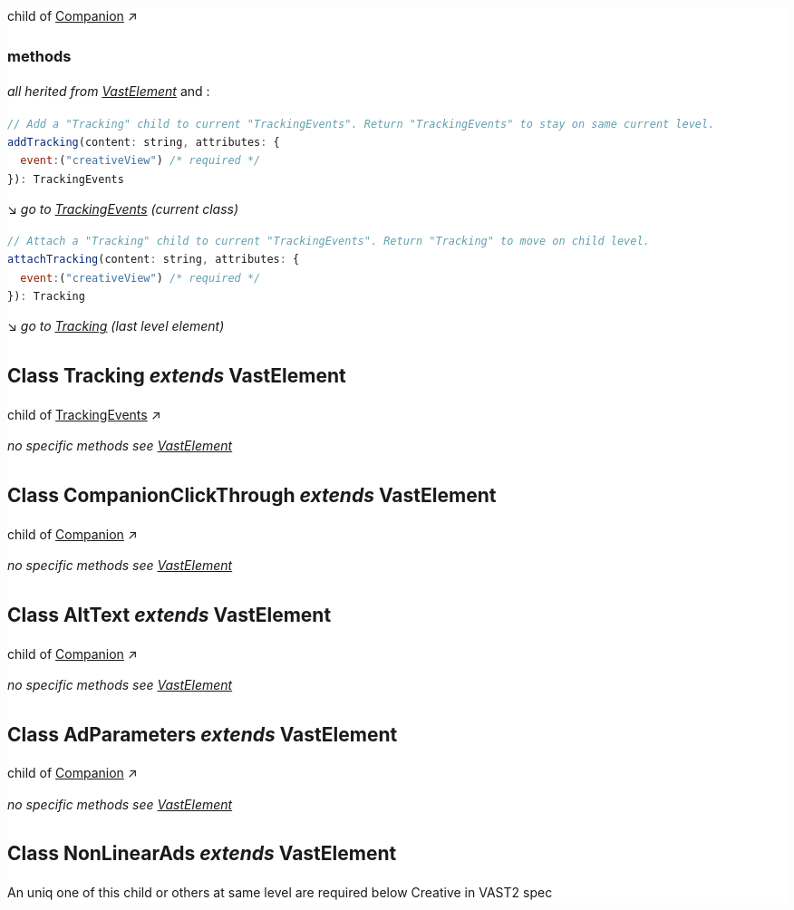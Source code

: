 child of [Companion](#Companion_60) ↗

### methods

_all herited from [VastElement](#VastElement)_ and : 

```js
// Add a "Tracking" child to current "TrackingEvents". Return "TrackingEvents" to stay on same current level.
addTracking(content: string, attributes: {
  event:("creativeView") /* required */
}): TrackingEvents
```

↘ _go to [TrackingEvents](#TrackingEvents_64)_ _(current class)_

```js
// Attach a "Tracking" child to current "TrackingEvents". Return "Tracking" to move on child level.
attachTracking(content: string, attributes: {
  event:("creativeView") /* required */
}): Tracking
```

↘ _go to [Tracking](#Tracking_65)_ _(last level element)_

<a id="Tracking_65" name="Tracking_65"></a>
## Class Tracking _extends_ VastElement

child of [TrackingEvents](#TrackingEvents_64) ↗

_no specific methods see [VastElement](#VastElement)_
<a id="CompanionClickThrough_66" name="CompanionClickThrough_66"></a>
## Class CompanionClickThrough _extends_ VastElement

child of [Companion](#Companion_60) ↗

_no specific methods see [VastElement](#VastElement)_
<a id="AltText_67" name="AltText_67"></a>
## Class AltText _extends_ VastElement

child of [Companion](#Companion_60) ↗

_no specific methods see [VastElement](#VastElement)_
<a id="AdParameters_68" name="AdParameters_68"></a>
## Class AdParameters _extends_ VastElement

child of [Companion](#Companion_60) ↗

_no specific methods see [VastElement](#VastElement)_
<a id="NonLinearAds_69" name="NonLinearAds_69"></a>
## Class NonLinearAds _extends_ VastElement

An uniq one of this child or others at same level are required below Creative in VAST2 spec
